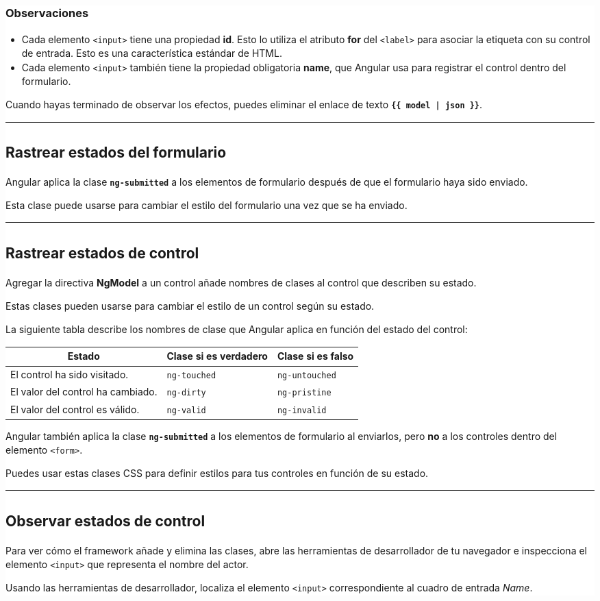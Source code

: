 
### Observaciones

- Cada elemento `<input>` tiene una propiedad **id**. Esto lo utiliza el atributo **for** del `<label>` para asociar la etiqueta con su control de entrada. Esto es una característica estándar de HTML.
- Cada elemento `<input>` también tiene la propiedad obligatoria **name**, que Angular usa para registrar el control dentro del formulario.

Cuando hayas terminado de observar los efectos, puedes eliminar el enlace de texto **`{{ model | json }}`**.

---

## Rastrear estados del formulario

Angular aplica la clase **`ng-submitted`** a los elementos de formulario después de que el formulario haya sido enviado.

Esta clase puede usarse para cambiar el estilo del formulario una vez que se ha enviado.

---

## Rastrear estados de control

Agregar la directiva **NgModel** a un control añade nombres de clases al control que describen su estado.

Estas clases pueden usarse para cambiar el estilo de un control según su estado.

La siguiente tabla describe los nombres de clase que Angular aplica en función del estado del control:

| Estado | Clase si es verdadero | Clase si es falso |
| --- | --- | --- |
| El control ha sido visitado. | `ng-touched` | `ng-untouched` |
| El valor del control ha cambiado. | `ng-dirty` | `ng-pristine` |
| El valor del control es válido. | `ng-valid` | `ng-invalid` |

Angular también aplica la clase **`ng-submitted`** a los elementos de formulario al enviarlos, pero **no** a los controles dentro del elemento `<form>`.

Puedes usar estas clases CSS para definir estilos para tus controles en función de su estado.

---

## Observar estados de control

Para ver cómo el framework añade y elimina las clases, abre las herramientas de desarrollador de tu navegador e inspecciona el elemento `<input>` que representa el nombre del actor.

Usando las herramientas de desarrollador, localiza el elemento `<input>` correspondiente al cuadro de entrada *Name*.
